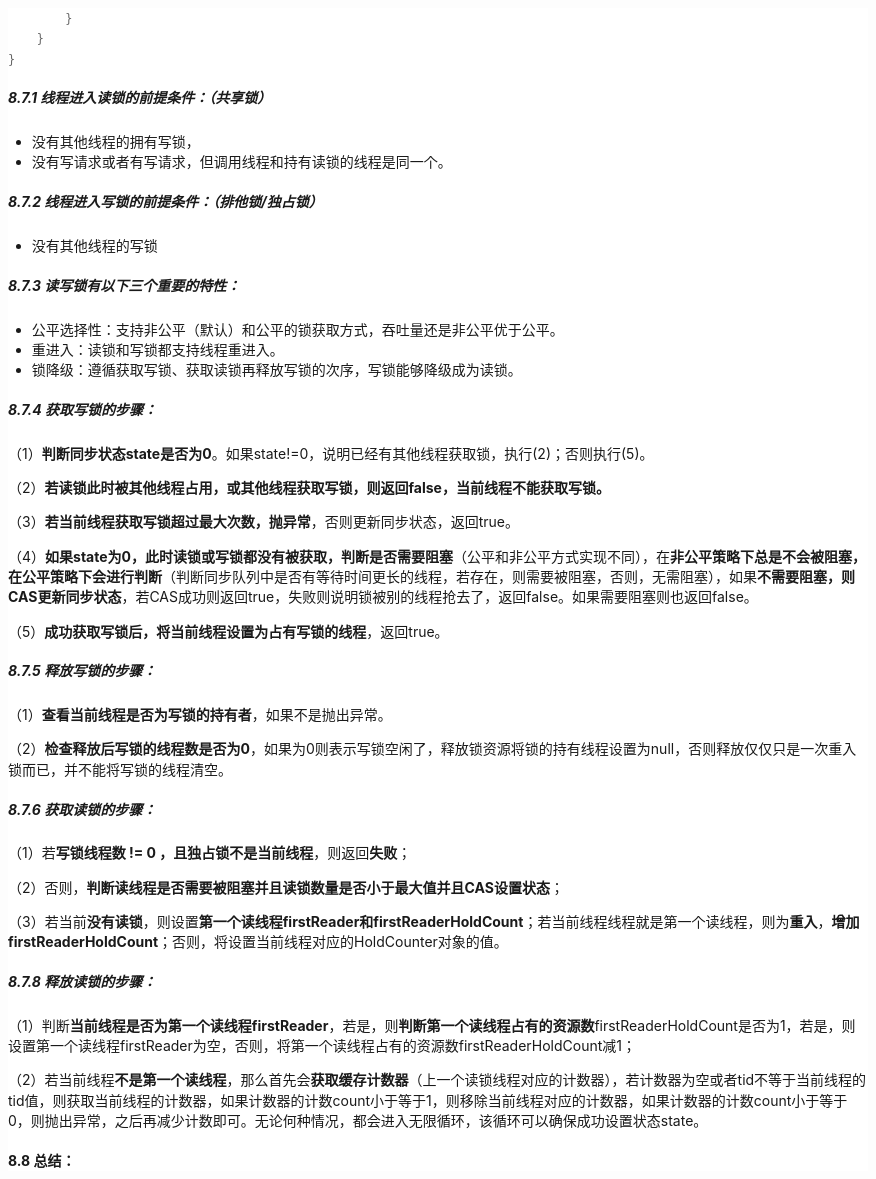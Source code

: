 ```java
        }
    }
}
```



##### **8.7.1 线程进入读锁的前提条件：（共享锁）**

* 没有其他线程的拥有写锁，
* 没有写请求或者有写请求，但调用线程和持有读锁的线程是同一个。

##### 8.7.2 线程进入写锁的前提条件：（排他锁/独占锁）

* 没有其他线程的写锁

##### **8.7.3 读写锁有以下三个重要的特性：**

* 公平选择性：支持非公平（默认）和公平的锁获取方式，吞吐量还是非公平优于公平。
* 重进入：读锁和写锁都支持线程重进入。
* 锁降级：遵循获取写锁、获取读锁再释放写锁的次序，写锁能够降级成为读锁。

##### **8.7.4 获取写锁的步骤：**

（1）**判断同步状态state是否为0**。如果state!=0，说明已经有其他线程获取锁，执行(2)；否则执行(5)。

（2）**若读锁此时被其他线程占用，或其他线程获取写锁，则返回false，当前线程不能获取写锁。**

（3）**若当前线程获取写锁超过最大次数，抛异常**，否则更新同步状态，返回true。

（4）**如果state为0，此时读锁或写锁都没有被获取，判断是否需要阻塞**（公平和非公平方式实现不同），在**非公平策略下总是不会被阻塞，在公平策略下会进行判断**（判断同步队列中是否有等待时间更长的线程，若存在，则需要被阻塞，否则，无需阻塞），如果**不需要阻塞，则CAS更新同步状态**，若CAS成功则返回true，失败则说明锁被别的线程抢去了，返回false。如果需要阻塞则也返回false。

（5）**成功获取写锁后，将当前线程设置为占有写锁的线程**，返回true。

##### **8.7.5 释放写锁的步骤：**

（1）**查看当前线程是否为写锁的持有者**，如果不是抛出异常。

（2）**检查释放后写锁的线程数是否为0**，如果为0则表示写锁空闲了，释放锁资源将锁的持有线程设置为null，否则释放仅仅只是一次重入锁而已，并不能将写锁的线程清空。

##### 8.7.6 **获取读锁的步骤：**

（1）若**写锁线程数 != 0 ，且独占锁不是当前线程**，则返回**失败**； 

（2）否则，**判断读线程是否需要被阻塞并且读锁数量是否小于最大值并且CAS设置状态**；

（3）若当前**没有读锁**，则设置**第一个读线程firstReader和firstReaderHoldCount**；若当前线程线程就是第一个读线程，则为**重入**，**增加firstReaderHoldCount**；否则，将设置当前线程对应的HoldCounter对象的值。

##### 8.7.8 **释放读锁的步骤：**

（1）判断**当前线程是否为第一个读线程firstReader**，若是，则**判断第一个读线程占有的资源数**firstReaderHoldCount是否为1，若是，则设置第一个读线程firstReader为空，否则，将第一个读线程占有的资源数firstReaderHoldCount减1；

（2）若当前线程**不是第一个读线程**，那么首先会**获取缓存计数器**（上一个读锁线程对应的计数器），若计数器为空或者tid不等于当前线程的tid值，则获取当前线程的计数器，如果计数器的计数count小于等于1，则移除当前线程对应的计数器，如果计数器的计数count小于等于0，则抛出异常，之后再减少计数即可。无论何种情况，都会进入无限循环，该循环可以确保成功设置状态state。

#### 8.8 **总结：**
